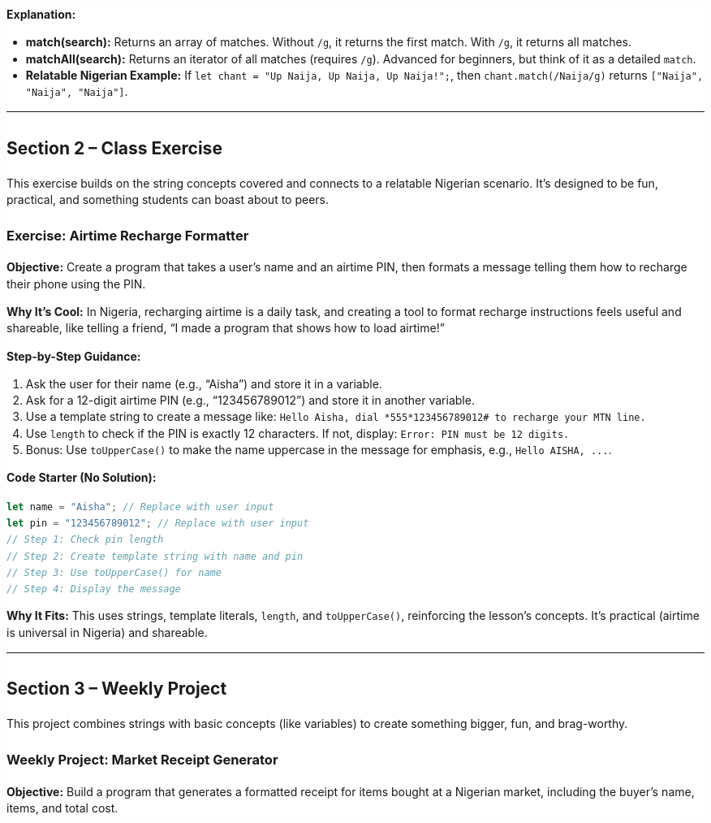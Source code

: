 **Explanation:**
- **match(search):** Returns an array of matches. Without `/g`, it returns the first match. With `/g`, it returns all matches.
- **matchAll(search):** Returns an iterator of all matches (requires `/g`). Advanced for beginners, but think of it as a detailed `match`.
- **Relatable Nigerian Example:** If `let chant = "Up Naija, Up Naija, Up Naija!";`, then `chant.match(/Naija/g)` returns `["Naija", "Naija", "Naija"]`.

---

## **Section 2 – Class Exercise**

This exercise builds on the string concepts covered and connects to a relatable Nigerian scenario. It’s designed to be fun, practical, and something students can boast about to peers.

### **Exercise: Airtime Recharge Formatter**
**Objective:** Create a program that takes a user’s name and an airtime PIN, then formats a message telling them how to recharge their phone using the PIN.

**Why It’s Cool:** In Nigeria, recharging airtime is a daily task, and creating a tool to format recharge instructions feels useful and shareable, like telling a friend, “I made a program that shows how to load airtime!”

**Step-by-Step Guidance:**
1. Ask the user for their name (e.g., “Aisha”) and store it in a variable.
2. Ask for a 12-digit airtime PIN (e.g., “123456789012”) and store it in another variable.
3. Use a template string to create a message like: `Hello Aisha, dial *555*123456789012# to recharge your MTN line.`
4. Use `length` to check if the PIN is exactly 12 characters. If not, display: `Error: PIN must be 12 digits.`
5. Bonus: Use `toUpperCase()` to make the name uppercase in the message for emphasis, e.g., `Hello AISHA, ...`.

**Code Starter (No Solution):**
```javascript
let name = "Aisha"; // Replace with user input
let pin = "123456789012"; // Replace with user input
// Step 1: Check pin length
// Step 2: Create template string with name and pin
// Step 3: Use toUpperCase() for name
// Step 4: Display the message
```

**Why It Fits:** This uses strings, template literals, `length`, and `toUpperCase()`, reinforcing the lesson’s concepts. It’s practical (airtime is universal in Nigeria) and shareable.

---

## **Section 3 – Weekly Project**

This project combines strings with basic concepts (like variables) to create something bigger, fun, and brag-worthy.

### **Weekly Project: Market Receipt Generator**
**Objective:** Build a program that generates a formatted receipt for items bought at a Nigerian market, including the buyer’s name, items, and total cost.
